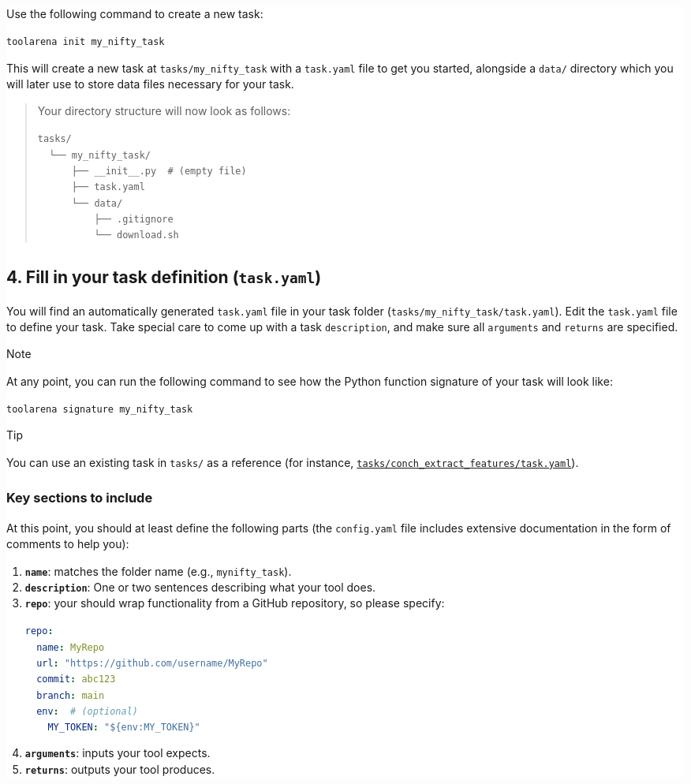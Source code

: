 Use the following command to create a new task:
```bash
toolarena init my_nifty_task
```
This will create a new task at `tasks/my_nifty_task` with a `task.yaml` file to get you started, alongside a `data/` directory which you will later use to store data files necessary for your task.
> Your directory structure will now look as follows:
> ```
> tasks/
>   └── my_nifty_task/
>       ├── __init__.py  # (empty file)
>       ├── task.yaml
>       └── data/
>           ├── .gitignore
>           └── download.sh
> ```

## 4. Fill in your task definition (`task.yaml`)

You will find an automatically generated `task.yaml` file in your task folder (`tasks/my_nifty_task/task.yaml`). 
Edit the `task.yaml` file to define your task. 
Take special care to come up with a task `description`, and make sure all `arguments` and `returns` are specified.

> [!NOTE]  
> At any point, you can run the following command to see how the Python function signature of your task will look like:
> ```bash
> toolarena signature my_nifty_task
> ```

> [!TIP]  
> You can use an existing task in `tasks/` as a reference (for instance, [`tasks/conch_extract_features/task.yaml`](tasks/conch_extract_features/task.yaml)).

### Key sections to include
At this point, you should at least define the following parts (the `config.yaml` file includes extensive documentation in the form of comments to help you):
1. **`name`**: matches the folder name (e.g., `mynifty_task`).
2. **`description`**: One or two sentences describing what your tool does.
3. **`repo`**: your should wrap functionality from a GitHub repository, so please specify:
   ```yaml
   repo:
     name: MyRepo
     url: "https://github.com/username/MyRepo"
     commit: abc123
     branch: main
     env:  # (optional)
       MY_TOKEN: "${env:MY_TOKEN}"
   ```
4. **`arguments`**: inputs your tool expects.
5. **`returns`**: outputs your tool produces.
